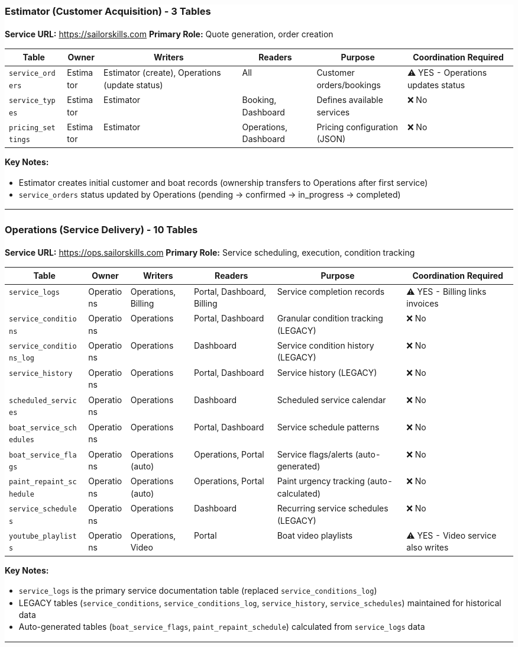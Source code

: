 ### Estimator (Customer Acquisition) - 3 Tables

**Service URL:** https://sailorskills.com
**Primary Role:** Quote generation, order creation

| Table | Owner | Writers | Readers | Purpose | Coordination Required |
|-------|-------|---------|---------|---------|----------------------|
| `service_orders` | Estimator | Estimator (create), Operations (update status) | All | Customer orders/bookings | ⚠️ YES - Operations updates status |
| `service_types` | Estimator | Estimator | Booking, Dashboard | Defines available services | ❌ No |
| `pricing_settings` | Estimator | Estimator | Operations, Dashboard | Pricing configuration (JSON) | ❌ No |

**Key Notes:**
- Estimator creates initial customer and boat records (ownership transfers to Operations after first service)
- `service_orders` status updated by Operations (pending → confirmed → in_progress → completed)

---

### Operations (Service Delivery) - 10 Tables

**Service URL:** https://ops.sailorskills.com
**Primary Role:** Service scheduling, execution, condition tracking

| Table | Owner | Writers | Readers | Purpose | Coordination Required |
|-------|-------|---------|---------|---------|----------------------|
| `service_logs` | Operations | Operations, Billing | Portal, Dashboard, Billing | Service completion records | ⚠️ YES - Billing links invoices |
| `service_conditions` | Operations | Operations | Portal, Dashboard | Granular condition tracking (LEGACY) | ❌ No |
| `service_conditions_log` | Operations | Operations | Dashboard | Service condition history (LEGACY) | ❌ No |
| `service_history` | Operations | Operations | Portal, Dashboard | Service history (LEGACY) | ❌ No |
| `scheduled_services` | Operations | Operations | Dashboard | Scheduled service calendar | ❌ No |
| `boat_service_schedules` | Operations | Operations | Portal, Dashboard | Service schedule patterns | ❌ No |
| `boat_service_flags` | Operations | Operations (auto) | Operations, Portal | Service flags/alerts (auto-generated) | ❌ No |
| `paint_repaint_schedule` | Operations | Operations (auto) | Operations, Portal | Paint urgency tracking (auto-calculated) | ❌ No |
| `service_schedules` | Operations | Operations | Dashboard | Recurring service schedules (LEGACY) | ❌ No |
| `youtube_playlists` | Operations | Operations, Video | Portal | Boat video playlists | ⚠️ YES - Video service also writes |

**Key Notes:**
- `service_logs` is the primary service documentation table (replaced `service_conditions_log`)
- LEGACY tables (`service_conditions`, `service_conditions_log`, `service_history`, `service_schedules`) maintained for historical data
- Auto-generated tables (`boat_service_flags`, `paint_repaint_schedule`) calculated from `service_logs` data

---
